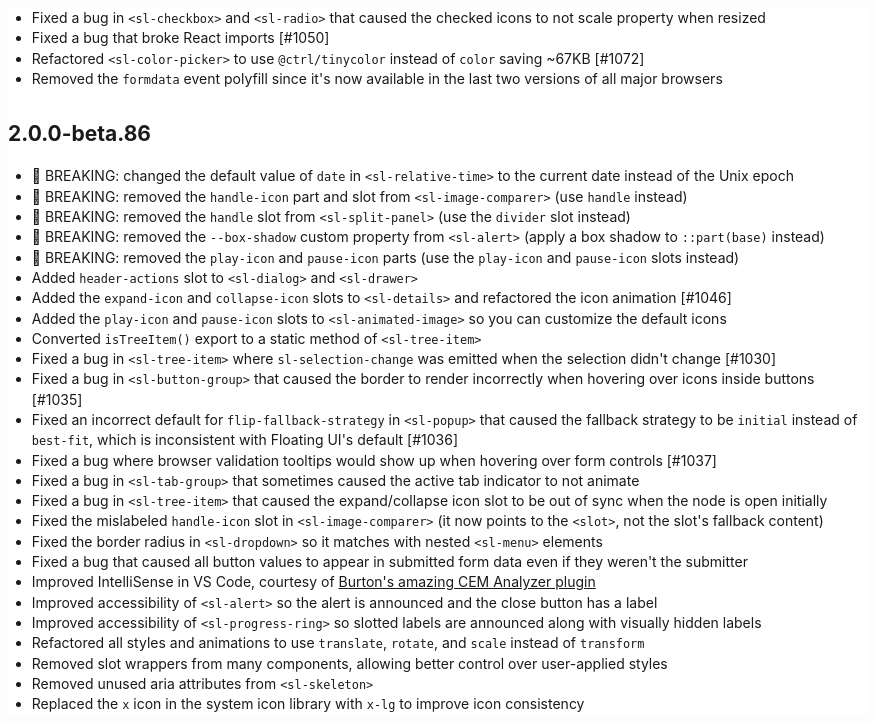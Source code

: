 - Fixed a bug in `<sl-checkbox>` and `<sl-radio>` that caused the checked icons to not scale property when resized
- Fixed a bug that broke React imports [#1050]
- Refactored `<sl-color-picker>` to use `@ctrl/tinycolor` instead of `color` saving ~67KB [#1072]
- Removed the `formdata` event polyfill since it's now available in the last two versions of all major browsers

## 2.0.0-beta.86

- 🚨 BREAKING: changed the default value of `date` in `<sl-relative-time>` to the current date instead of the Unix epoch
- 🚨 BREAKING: removed the `handle-icon` part and slot from `<sl-image-comparer>` (use `handle` instead)
- 🚨 BREAKING: removed the `handle` slot from `<sl-split-panel>` (use the `divider` slot instead)
- 🚨 BREAKING: removed the `--box-shadow` custom property from `<sl-alert>` (apply a box shadow to `::part(base)` instead)
- 🚨 BREAKING: removed the `play-icon` and `pause-icon` parts (use the `play-icon` and `pause-icon` slots instead)
- Added `header-actions` slot to `<sl-dialog>` and `<sl-drawer>`
- Added the `expand-icon` and `collapse-icon` slots to `<sl-details>` and refactored the icon animation [#1046]
- Added the `play-icon` and `pause-icon` slots to `<sl-animated-image>` so you can customize the default icons
- Converted `isTreeItem()` export to a static method of `<sl-tree-item>`
- Fixed a bug in `<sl-tree-item>` where `sl-selection-change` was emitted when the selection didn't change [#1030]
- Fixed a bug in `<sl-button-group>` that caused the border to render incorrectly when hovering over icons inside buttons [#1035]
- Fixed an incorrect default for `flip-fallback-strategy` in `<sl-popup>` that caused the fallback strategy to be `initial` instead of `best-fit`, which is inconsistent with Floating UI's default [#1036]
- Fixed a bug where browser validation tooltips would show up when hovering over form controls [#1037]
- Fixed a bug in `<sl-tab-group>` that sometimes caused the active tab indicator to not animate
- Fixed a bug in `<sl-tree-item>` that caused the expand/collapse icon slot to be out of sync when the node is open initially
- Fixed the mislabeled `handle-icon` slot in `<sl-image-comparer>` (it now points to the `<slot>`, not the slot's fallback content)
- Fixed the border radius in `<sl-dropdown>` so it matches with nested `<sl-menu>` elements
- Fixed a bug that caused all button values to appear in submitted form data even if they weren't the submitter
- Improved IntelliSense in VS Code, courtesy of [Burton's amazing CEM Analyzer plugin](https://github.com/break-stuff/cem-plugin-vs-code-custom-data-generator)
- Improved accessibility of `<sl-alert>` so the alert is announced and the close button has a label
- Improved accessibility of `<sl-progress-ring>` so slotted labels are announced along with visually hidden labels
- Refactored all styles and animations to use `translate`, `rotate`, and `scale` instead of `transform`
- Removed slot wrappers from many components, allowing better control over user-applied styles
- Removed unused aria attributes from `<sl-skeleton>`
- Replaced the `x` icon in the system icon library with `x-lg` to improve icon consistency
